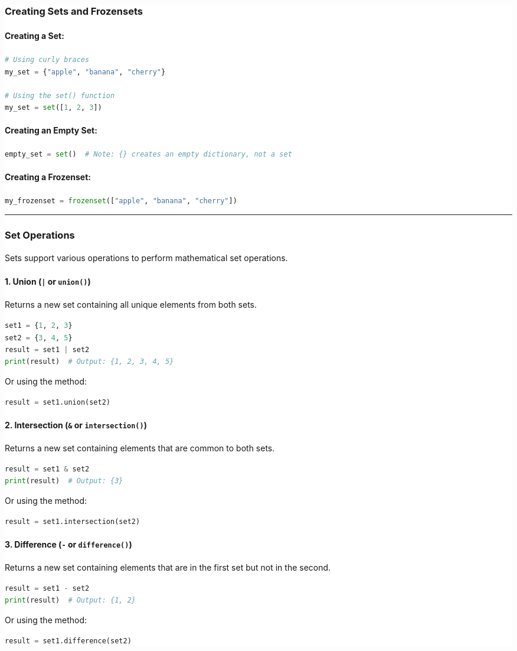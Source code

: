 ### Creating Sets and Frozensets

#### Creating a Set:
```python
# Using curly braces
my_set = {"apple", "banana", "cherry"}

# Using the set() function
my_set = set([1, 2, 3])
```

#### Creating an Empty Set:
```python
empty_set = set()  # Note: {} creates an empty dictionary, not a set
```

#### Creating a Frozenset:
```python
my_frozenset = frozenset(["apple", "banana", "cherry"])
```

---

### Set Operations
Sets support various operations to perform mathematical set operations.

#### **1. Union (`|` or `union()`)**
Returns a new set containing all unique elements from both sets.
```python
set1 = {1, 2, 3}
set2 = {3, 4, 5}
result = set1 | set2
print(result)  # Output: {1, 2, 3, 4, 5}
```
Or using the method:
```python
result = set1.union(set2)
```

#### **2. Intersection (`&` or `intersection()`)**
Returns a new set containing elements that are common to both sets.
```python
result = set1 & set2
print(result)  # Output: {3}
```
Or using the method:
```python
result = set1.intersection(set2)
```

#### **3. Difference (`-` or `difference()`)**
Returns a new set containing elements that are in the first set but not in the second.
```python
result = set1 - set2
print(result)  # Output: {1, 2}
```
Or using the method:
```python
result = set1.difference(set2)
```
